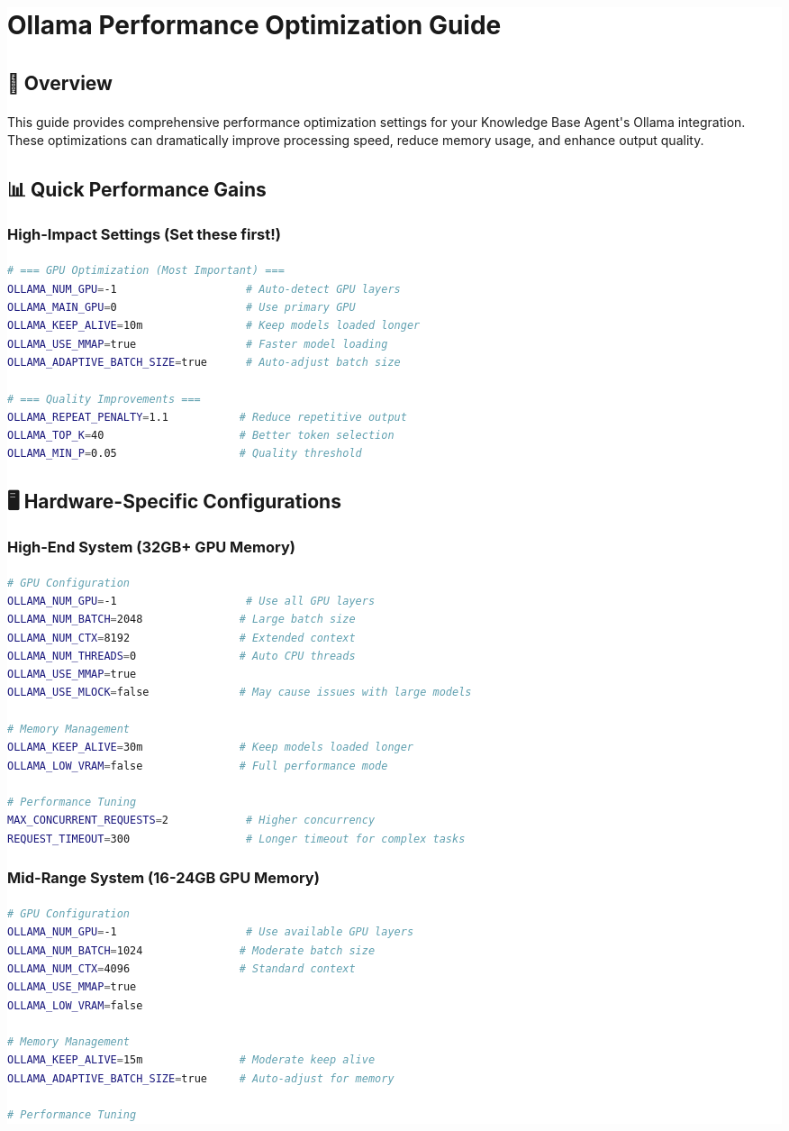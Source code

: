 # Ollama Performance Optimization Guide

## 🚀 Overview

This guide provides comprehensive performance optimization settings for your Knowledge Base Agent's Ollama integration. These optimizations can dramatically improve processing speed, reduce memory usage, and enhance output quality.

## 📊 Quick Performance Gains

### **High-Impact Settings** (Set these first!)

```bash
# === GPU Optimization (Most Important) ===
OLLAMA_NUM_GPU=-1                    # Auto-detect GPU layers
OLLAMA_MAIN_GPU=0                    # Use primary GPU
OLLAMA_KEEP_ALIVE=10m                # Keep models loaded longer
OLLAMA_USE_MMAP=true                 # Faster model loading
OLLAMA_ADAPTIVE_BATCH_SIZE=true      # Auto-adjust batch size

# === Quality Improvements ===
OLLAMA_REPEAT_PENALTY=1.1           # Reduce repetitive output
OLLAMA_TOP_K=40                     # Better token selection
OLLAMA_MIN_P=0.05                   # Quality threshold
```

## 🖥️ Hardware-Specific Configurations

### **High-End System (32GB+ GPU Memory)**
```bash
# GPU Configuration
OLLAMA_NUM_GPU=-1                    # Use all GPU layers
OLLAMA_NUM_BATCH=2048               # Large batch size
OLLAMA_NUM_CTX=8192                 # Extended context
OLLAMA_NUM_THREADS=0                # Auto CPU threads
OLLAMA_USE_MMAP=true
OLLAMA_USE_MLOCK=false              # May cause issues with large models

# Memory Management
OLLAMA_KEEP_ALIVE=30m               # Keep models loaded longer
OLLAMA_LOW_VRAM=false               # Full performance mode

# Performance Tuning
MAX_CONCURRENT_REQUESTS=2            # Higher concurrency
REQUEST_TIMEOUT=300                  # Longer timeout for complex tasks
```

### **Mid-Range System (16-24GB GPU Memory)**
```bash
# GPU Configuration
OLLAMA_NUM_GPU=-1                    # Use available GPU layers
OLLAMA_NUM_BATCH=1024               # Moderate batch size
OLLAMA_NUM_CTX=4096                 # Standard context
OLLAMA_USE_MMAP=true
OLLAMA_LOW_VRAM=false

# Memory Management
OLLAMA_KEEP_ALIVE=15m               # Moderate keep alive
OLLAMA_ADAPTIVE_BATCH_SIZE=true     # Auto-adjust for memory

# Performance Tuning
```